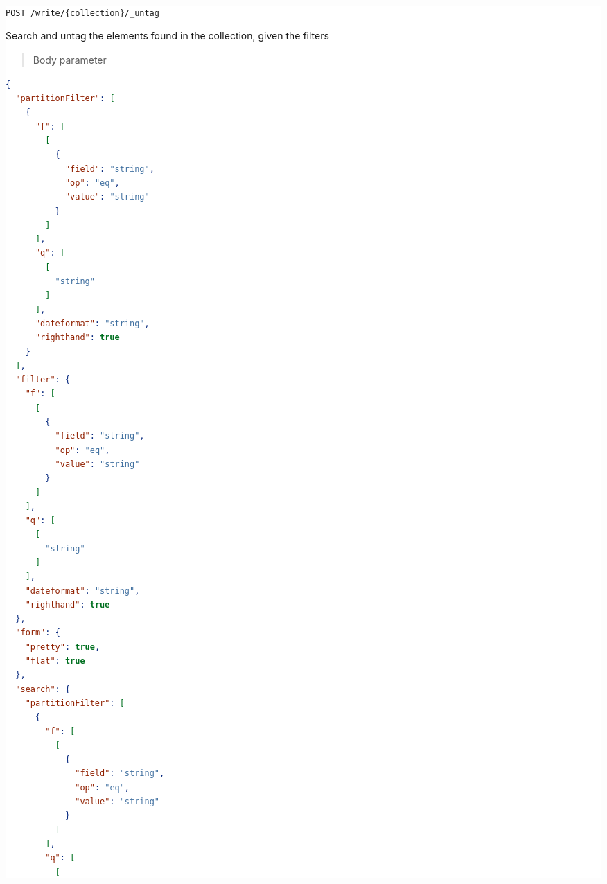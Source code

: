 <a id="opIduntagPost"></a>

`POST /write/{collection}/_untag`

Search and untag the elements found in the collection, given the filters

> Body parameter

```json
{
  "partitionFilter": [
    {
      "f": [
        [
          {
            "field": "string",
            "op": "eq",
            "value": "string"
          }
        ]
      ],
      "q": [
        [
          "string"
        ]
      ],
      "dateformat": "string",
      "righthand": true
    }
  ],
  "filter": {
    "f": [
      [
        {
          "field": "string",
          "op": "eq",
          "value": "string"
        }
      ]
    ],
    "q": [
      [
        "string"
      ]
    ],
    "dateformat": "string",
    "righthand": true
  },
  "form": {
    "pretty": true,
    "flat": true
  },
  "search": {
    "partitionFilter": [
      {
        "f": [
          [
            {
              "field": "string",
              "op": "eq",
              "value": "string"
            }
          ]
        ],
        "q": [
          [
```